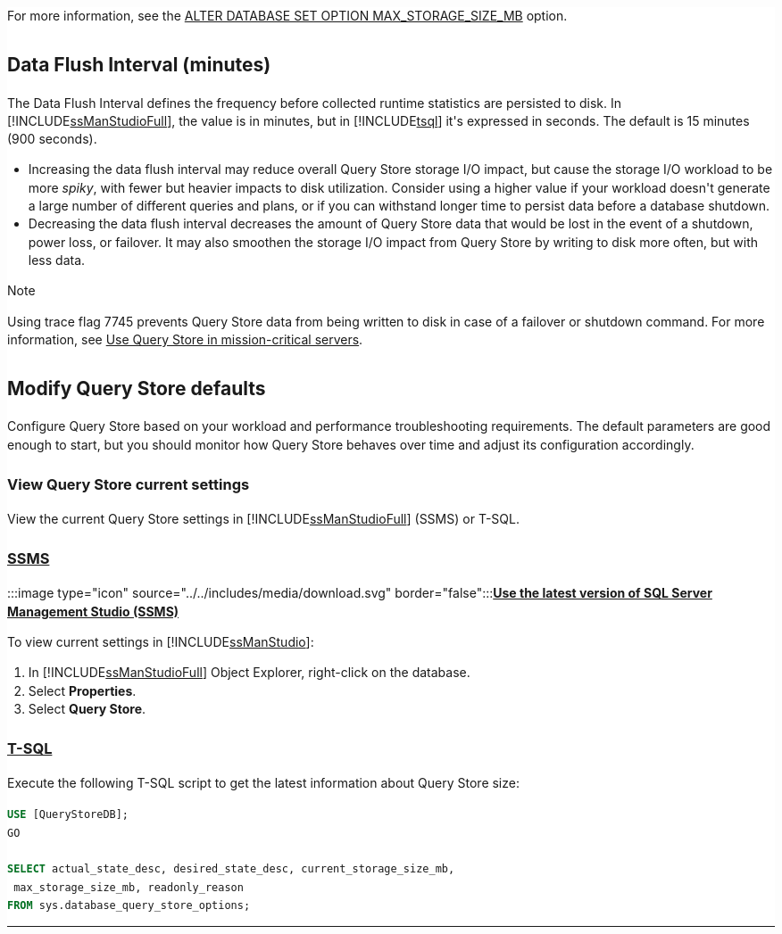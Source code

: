 For more information, see the [ALTER DATABASE SET OPTION MAX_STORAGE_SIZE_MB](../../t-sql/statements/alter-database-transact-sql-set-options.md#max_storage_size_mb) option.


## Data Flush Interval (minutes)

The Data Flush Interval defines the frequency before collected runtime statistics are persisted to disk. In [!INCLUDE[ssManStudioFull](../../includes/ssmanstudiofull-md.md)], the value is in minutes, but in [!INCLUDE[tsql](../../includes/tsql-md.md)] it's expressed in seconds. The default is 15 minutes (900 seconds).

- Increasing the data flush interval may reduce overall Query Store storage I/O impact, but cause the storage I/O workload to be more *spiky*, with fewer but heavier impacts to disk utilization.  Consider using a higher value if your workload doesn't generate a large number of different queries and plans, or if you can withstand longer time to persist data before a database shutdown. 
- Decreasing the data flush interval decreases the amount of Query Store data that would be lost in the event of a shutdown, power loss, or failover. It may also smoothen the storage I/O impact from Query Store by writing to disk more often, but with less data.

> [!NOTE]  
> Using trace flag 7745 prevents Query Store data from being written to disk in case of a failover or shutdown command. For more information, see [Use Query Store in mission-critical servers](best-practice-with-the-query-store.md#Recovery).

## Modify Query Store defaults

Configure Query Store based on your workload and performance troubleshooting requirements. The default parameters are good enough to start, but you should monitor how Query Store behaves over time and adjust its configuration accordingly.

### View Query Store current settings

View the current Query Store settings in [!INCLUDE[ssManStudioFull](../../includes/ssmanstudiofull-md.md)] (SSMS) or T-SQL.

### [SSMS](#tab/ssms)

:::image type="icon" source="../../includes/media/download.svg" border="false":::**[Use the latest version of SQL Server Management Studio (SSMS)](https://aka.ms/ssms)**

To view current settings in [!INCLUDE[ssManStudio](../../includes/ssmanstudio-md.md)]:

1. In [!INCLUDE[ssManStudioFull](../../includes/ssmanstudiofull-md.md)] Object Explorer, right-click on the database.
1. Select **Properties**.
1. Select **Query Store**.

### [T-SQL](#tab/tsql)

Execute the following T-SQL script to get the latest information about Query Store size:

```sql
USE [QueryStoreDB];
GO

SELECT actual_state_desc, desired_state_desc, current_storage_size_mb,
 max_storage_size_mb, readonly_reason
FROM sys.database_query_store_options;
```

---